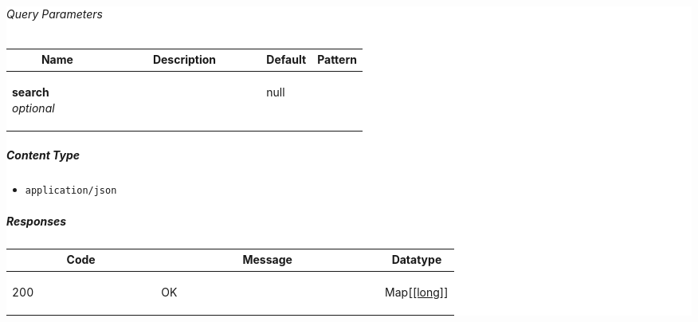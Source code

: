 </div>
<div class="sect5">
<h6 id="_query_parameters_61">Query Parameters</h6>
<table class="tableblock frame-all grid-all stretch">
<colgroup>
<col style="width: 28.5714%;">
<col style="width: 42.8571%;">
<col style="width: 14.2857%;">
<col style="width: 14.2858%;">
</colgroup>
<thead>
<tr>
<th class="tableblock halign-left valign-top">Name</th>
<th class="tableblock halign-left valign-top">Description</th>
<th class="tableblock halign-left valign-top">Default</th>
<th class="tableblock halign-left valign-top">Pattern</th>
</tr>
</thead>
<tbody>
<tr>
<td class="tableblock halign-left valign-top"><p class="tableblock"><strong>search</strong><br>
<em>optional</em></p></td>
<td class="tableblock halign-left valign-top"></td>
<td class="tableblock halign-left valign-top"><p class="tableblock">null</p></td>
<td class="tableblock halign-left valign-top"></td>
</tr>
</tbody>
</table>
</div>
</div>
<div class="sect4">
<h5 id="_content_type_192">Content Type</h5>
<div class="ulist">
<ul>
<li>
<p><code>application/json</code></p>
</li>
</ul>
</div>
</div>
<div class="sect4">
<h5 id="_responses_337">Responses</h5>
<table class="tableblock frame-all grid-all stretch">
<colgroup>
<col style="width: 33.3333%;">
<col style="width: 50%;">
<col style="width: 16.6667%;">
</colgroup>
<thead>
<tr>
<th class="tableblock halign-left valign-top">Code</th>
<th class="tableblock halign-left valign-top">Message</th>
<th class="tableblock halign-left valign-top">Datatype</th>
</tr>
</thead>
<tbody>
<tr>
<td class="tableblock halign-left valign-top"><p class="tableblock">200</p></td>
<td class="tableblock halign-left valign-top"><p class="tableblock">OK</p></td>
<td class="tableblock halign-left valign-top"><p class="tableblock">Map[<a href="#long">[long]</a>]</p></td>
</tr>
</tbody>
</table>